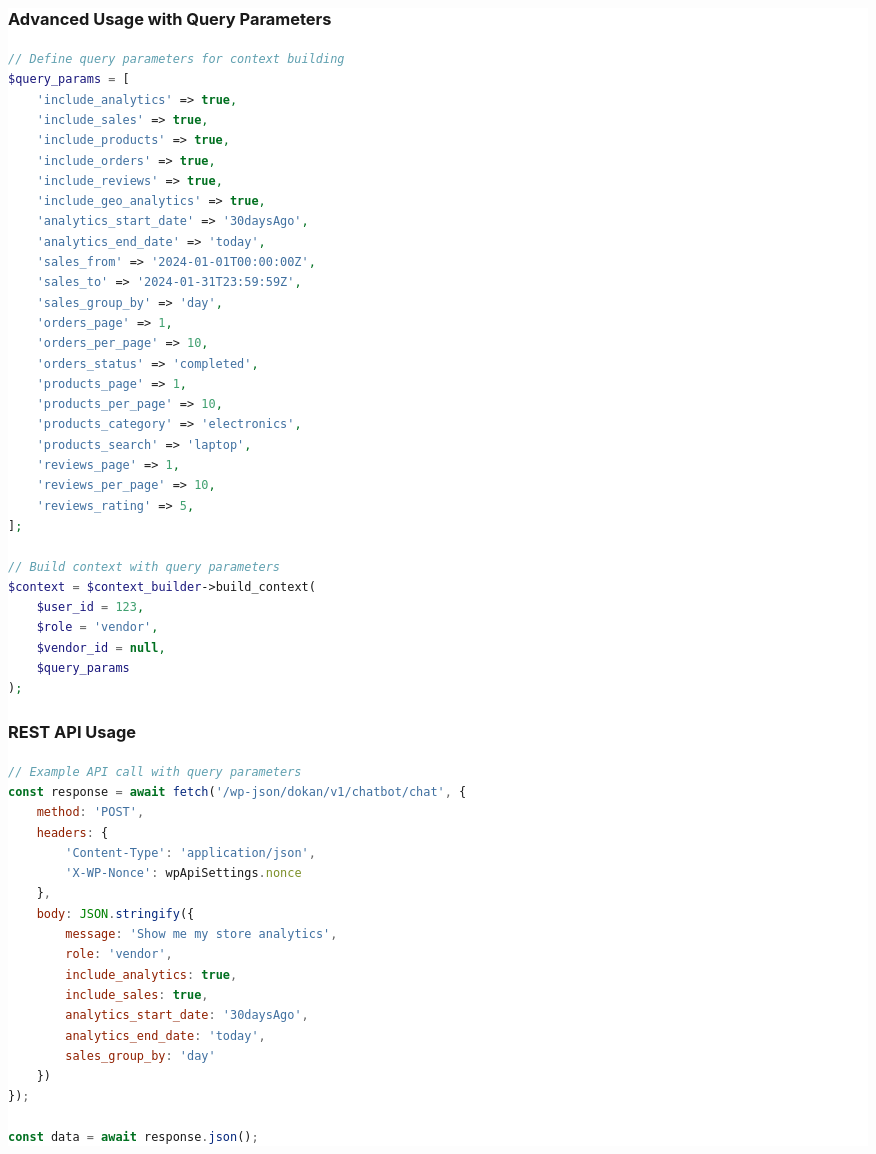 ### Advanced Usage with Query Parameters

```php
// Define query parameters for context building
$query_params = [
    'include_analytics' => true,
    'include_sales' => true,
    'include_products' => true,
    'include_orders' => true,
    'include_reviews' => true,
    'include_geo_analytics' => true,
    'analytics_start_date' => '30daysAgo',
    'analytics_end_date' => 'today',
    'sales_from' => '2024-01-01T00:00:00Z',
    'sales_to' => '2024-01-31T23:59:59Z',
    'sales_group_by' => 'day',
    'orders_page' => 1,
    'orders_per_page' => 10,
    'orders_status' => 'completed',
    'products_page' => 1,
    'products_per_page' => 10,
    'products_category' => 'electronics',
    'products_search' => 'laptop',
    'reviews_page' => 1,
    'reviews_per_page' => 10,
    'reviews_rating' => 5,
];

// Build context with query parameters
$context = $context_builder->build_context(
    $user_id = 123,
    $role = 'vendor',
    $vendor_id = null,
    $query_params
);
```

### REST API Usage

```javascript
// Example API call with query parameters
const response = await fetch('/wp-json/dokan/v1/chatbot/chat', {
    method: 'POST',
    headers: {
        'Content-Type': 'application/json',
        'X-WP-Nonce': wpApiSettings.nonce
    },
    body: JSON.stringify({
        message: 'Show me my store analytics',
        role: 'vendor',
        include_analytics: true,
        include_sales: true,
        analytics_start_date: '30daysAgo',
        analytics_end_date: 'today',
        sales_group_by: 'day'
    })
});

const data = await response.json();
```
